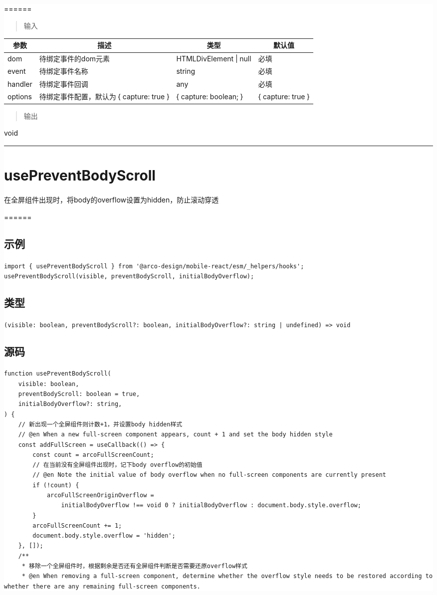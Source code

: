======

> 输入

|参数|描述|类型|默认值|
|----------|-------------|------|------|
|dom|待绑定事件的dom元素|HTMLDivElement \| null|必填|
|event|待绑定事件名称|string|必填|
|handler|待绑定事件回调|any|必填|
|options|待绑定事件配置，默认为 \{ capture: true \}|\{ capture: boolean; \}|{ capture: true }|

> 输出

void

------

# usePreventBodyScroll

在全屏组件出现时，将body的overflow设置为hidden，防止滚动穿透

======

## 示例

```
import { usePreventBodyScroll } from '@arco-design/mobile-react/esm/_helpers/hooks';
usePreventBodyScroll(visible, preventBodyScroll, initialBodyOverflow);
```

## 类型

```
(visible: boolean, preventBodyScroll?: boolean, initialBodyOverflow?: string | undefined) => void
```

## 源码

```
function usePreventBodyScroll(
    visible: boolean,
    preventBodyScroll: boolean = true,
    initialBodyOverflow?: string,
) {
    // 新出现一个全屏组件则计数+1，并设置body hidden样式
    // @en When a new full-screen component appears, count + 1 and set the body hidden style
    const addFullScreen = useCallback(() => {
        const count = arcoFullScreenCount;
        // 在当前没有全屏组件出现时，记下body overflow的初始值
        // @en Note the initial value of body overflow when no full-screen components are currently present
        if (!count) {
            arcoFullScreenOriginOverflow =
                initialBodyOverflow !== void 0 ? initialBodyOverflow : document.body.style.overflow;
        }
        arcoFullScreenCount += 1;
        document.body.style.overflow = 'hidden';
    }, []);
    /**
     * 移除一个全屏组件时，根据剩余是否还有全屏组件判断是否需要还原overflow样式
     * @en When removing a full-screen component, determine whether the overflow style needs to be restored according to whether there are any remaining full-screen components.
```